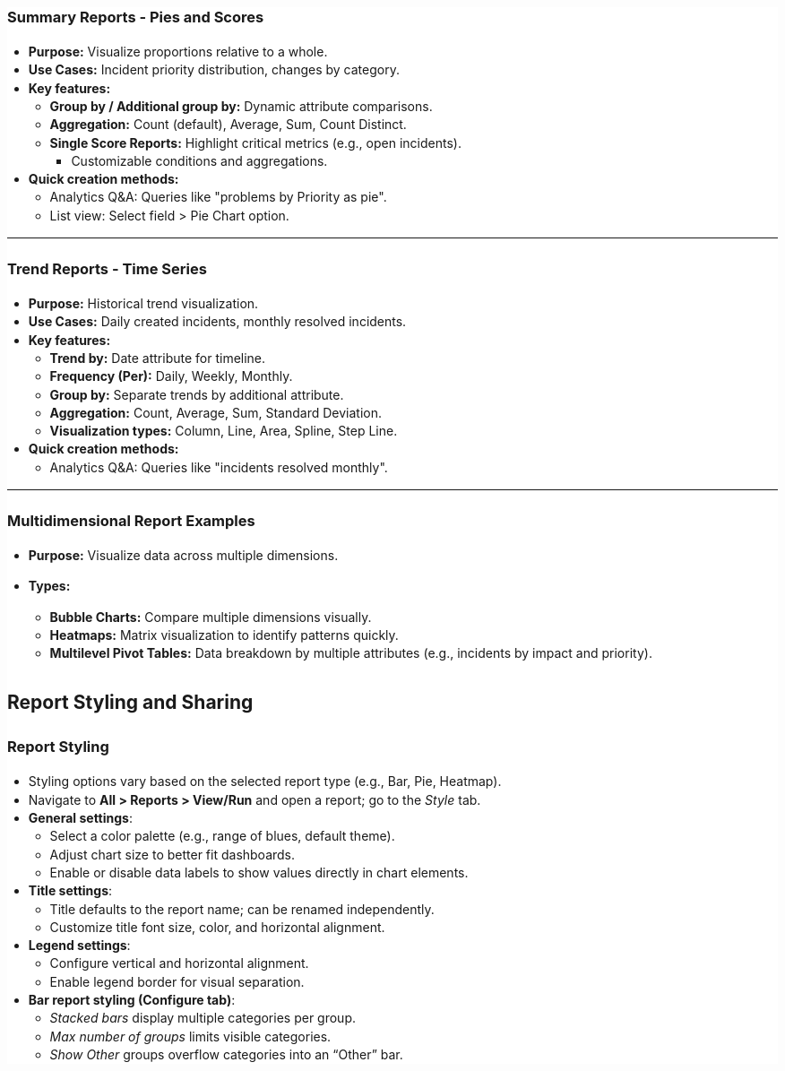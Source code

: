 
### Summary Reports - Pies and Scores

- **Purpose:** Visualize proportions relative to a whole.
- **Use Cases:** Incident priority distribution, changes by category.
- **Key features:**
  - **Group by / Additional group by:** Dynamic attribute comparisons.
  - **Aggregation:** Count (default), Average, Sum, Count Distinct.
  - **Single Score Reports:** Highlight critical metrics (e.g., open incidents).
    - Customizable conditions and aggregations.
- **Quick creation methods:**
  - Analytics Q\&A: Queries like "problems by Priority as pie".
  - List view: Select field > Pie Chart option.

---

### Trend Reports - Time Series

- **Purpose:** Historical trend visualization.
- **Use Cases:** Daily created incidents, monthly resolved incidents.
- **Key features:**
  - **Trend by:** Date attribute for timeline.
  - **Frequency (Per):** Daily, Weekly, Monthly.
  - **Group by:** Separate trends by additional attribute.
  - **Aggregation:** Count, Average, Sum, Standard Deviation.
  - **Visualization types:** Column, Line, Area, Spline, Step Line.
- **Quick creation methods:**
  - Analytics Q\&A: Queries like "incidents resolved monthly".

---

### Multidimensional Report Examples

- **Purpose:** Visualize data across multiple dimensions.
- **Types:**

  - **Bubble Charts:** Compare multiple dimensions visually.
  - **Heatmaps:** Matrix visualization to identify patterns quickly.
  - **Multilevel Pivot Tables:** Data breakdown by multiple attributes (e.g., incidents by impact and priority).

## Report Styling and Sharing

### Report Styling

- Styling options vary based on the selected report type (e.g., Bar, Pie, Heatmap).
- Navigate to **All > Reports > View/Run** and open a report; go to the _Style_ tab.
- **General settings**:
  - Select a color palette (e.g., range of blues, default theme).
  - Adjust chart size to better fit dashboards.
  - Enable or disable data labels to show values directly in chart elements.
- **Title settings**:
  - Title defaults to the report name; can be renamed independently.
  - Customize title font size, color, and horizontal alignment.
- **Legend settings**:
  - Configure vertical and horizontal alignment.
  - Enable legend border for visual separation.
- **Bar report styling (Configure tab)**:
  - _Stacked bars_ display multiple categories per group.
  - _Max number of groups_ limits visible categories.
  - _Show Other_ groups overflow categories into an “Other” bar.
